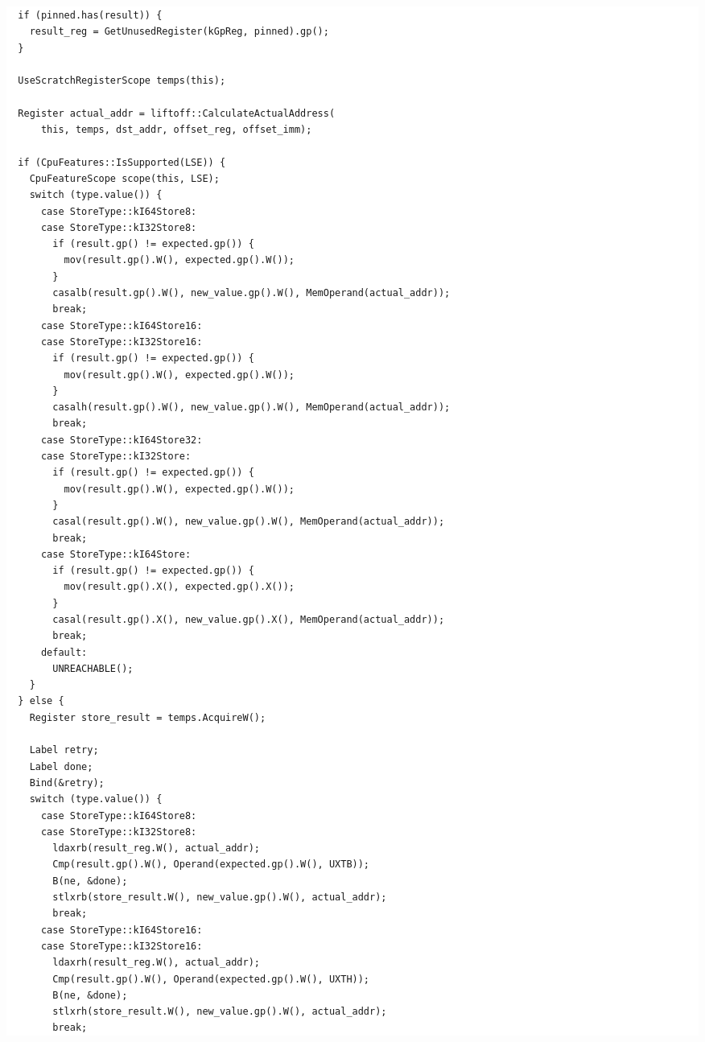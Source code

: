 ```
  if (pinned.has(result)) {
    result_reg = GetUnusedRegister(kGpReg, pinned).gp();
  }

  UseScratchRegisterScope temps(this);

  Register actual_addr = liftoff::CalculateActualAddress(
      this, temps, dst_addr, offset_reg, offset_imm);

  if (CpuFeatures::IsSupported(LSE)) {
    CpuFeatureScope scope(this, LSE);
    switch (type.value()) {
      case StoreType::kI64Store8:
      case StoreType::kI32Store8:
        if (result.gp() != expected.gp()) {
          mov(result.gp().W(), expected.gp().W());
        }
        casalb(result.gp().W(), new_value.gp().W(), MemOperand(actual_addr));
        break;
      case StoreType::kI64Store16:
      case StoreType::kI32Store16:
        if (result.gp() != expected.gp()) {
          mov(result.gp().W(), expected.gp().W());
        }
        casalh(result.gp().W(), new_value.gp().W(), MemOperand(actual_addr));
        break;
      case StoreType::kI64Store32:
      case StoreType::kI32Store:
        if (result.gp() != expected.gp()) {
          mov(result.gp().W(), expected.gp().W());
        }
        casal(result.gp().W(), new_value.gp().W(), MemOperand(actual_addr));
        break;
      case StoreType::kI64Store:
        if (result.gp() != expected.gp()) {
          mov(result.gp().X(), expected.gp().X());
        }
        casal(result.gp().X(), new_value.gp().X(), MemOperand(actual_addr));
        break;
      default:
        UNREACHABLE();
    }
  } else {
    Register store_result = temps.AcquireW();

    Label retry;
    Label done;
    Bind(&retry);
    switch (type.value()) {
      case StoreType::kI64Store8:
      case StoreType::kI32Store8:
        ldaxrb(result_reg.W(), actual_addr);
        Cmp(result.gp().W(), Operand(expected.gp().W(), UXTB));
        B(ne, &done);
        stlxrb(store_result.W(), new_value.gp().W(), actual_addr);
        break;
      case StoreType::kI64Store16:
      case StoreType::kI32Store16:
        ldaxrh(result_reg.W(), actual_addr);
        Cmp(result.gp().W(), Operand(expected.gp().W(), UXTH));
        B(ne, &done);
        stlxrh(store_result.W(), new_value.gp().W(), actual_addr);
        break;
```